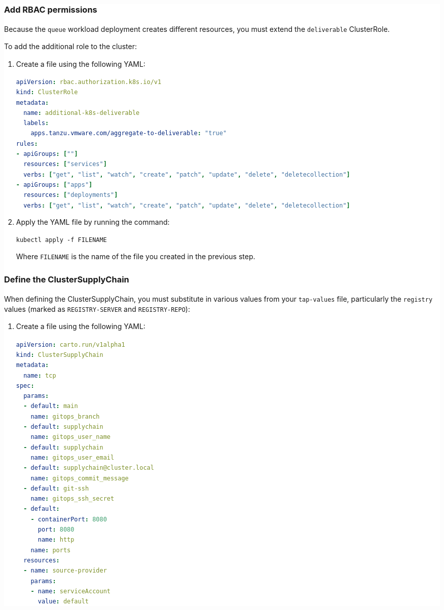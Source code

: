 ### <a id="rbac"></a> Add RBAC permissions

Because the `queue` workload deployment creates different resources, you must
extend the `deliverable` ClusterRole.

To add the additional role to the cluster:

1. Create a file using the following YAML:

    ```yaml
    apiVersion: rbac.authorization.k8s.io/v1
    kind: ClusterRole
    metadata:
      name: additional-k8s-deliverable
      labels:
        apps.tanzu.vmware.com/aggregate-to-deliverable: "true"
    rules:
    - apiGroups: [""]
      resources: ["services"]
      verbs: ["get", "list", "watch", "create", "patch", "update", "delete", "deletecollection"]
    - apiGroups: ["apps"]
      resources: ["deployments"]
      verbs: ["get", "list", "watch", "create", "patch", "update", "delete", "deletecollection"]
    ```

1. Apply the YAML file by running the command:

    ```console
    kubectl apply -f FILENAME
    ```
    Where `FILENAME` is the name of the file you created in the previous step.

### <a id="supplychain"></a> Define the ClusterSupplyChain

When defining the ClusterSupplyChain, you must substitute in various values
from your `tap-values` file, particularly the `registry` values (marked as `REGISTRY-SERVER` and `REGISTRY-REPO`): 

1. Create a file using the following YAML:

    ```yaml
    apiVersion: carto.run/v1alpha1
    kind: ClusterSupplyChain
    metadata:
      name: tcp
    spec:
      params:
      - default: main
        name: gitops_branch
      - default: supplychain
        name: gitops_user_name
      - default: supplychain
        name: gitops_user_email
      - default: supplychain@cluster.local
        name: gitops_commit_message
      - default: git-ssh
        name: gitops_ssh_secret
      - default:
        - containerPort: 8080
          port: 8080
          name: http
        name: ports
      resources:
      - name: source-provider
        params:
        - name: serviceAccount
          value: default